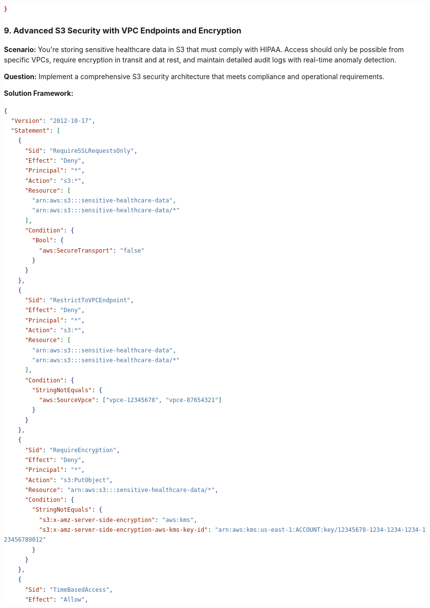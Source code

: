 ```json
}
```

### **9. Advanced S3 Security with VPC Endpoints and Encryption**
**Scenario:** You're storing sensitive healthcare data in S3 that must comply with HIPAA. Access should only be possible from specific VPCs, require encryption in transit and at rest, and maintain detailed audit logs with real-time anomaly detection.

**Question:** Implement a comprehensive S3 security architecture that meets compliance and operational requirements.

**Solution Framework:**
```json
{
  "Version": "2012-10-17",
  "Statement": [
    {
      "Sid": "RequireSSLRequestsOnly",
      "Effect": "Deny",
      "Principal": "*",
      "Action": "s3:*",
      "Resource": [
        "arn:aws:s3:::sensitive-healthcare-data",
        "arn:aws:s3:::sensitive-healthcare-data/*"
      ],
      "Condition": {
        "Bool": {
          "aws:SecureTransport": "false"
        }
      }
    },
    {
      "Sid": "RestrictToVPCEndpoint",
      "Effect": "Deny",
      "Principal": "*",
      "Action": "s3:*",
      "Resource": [
        "arn:aws:s3:::sensitive-healthcare-data",
        "arn:aws:s3:::sensitive-healthcare-data/*"
      ],
      "Condition": {
        "StringNotEquals": {
          "aws:SourceVpce": ["vpce-12345678", "vpce-87654321"]
        }
      }
    },
    {
      "Sid": "RequireEncryption",
      "Effect": "Deny",
      "Principal": "*",
      "Action": "s3:PutObject",
      "Resource": "arn:aws:s3:::sensitive-healthcare-data/*",
      "Condition": {
        "StringNotEquals": {
          "s3:x-amz-server-side-encryption": "aws:kms",
          "s3:x-amz-server-side-encryption-aws-kms-key-id": "arn:aws:kms:us-east-1:ACCOUNT:key/12345678-1234-1234-1234-123456789012"
        }
      }
    },
    {
      "Sid": "TimeBasedAccess",
      "Effect": "Allow",
```